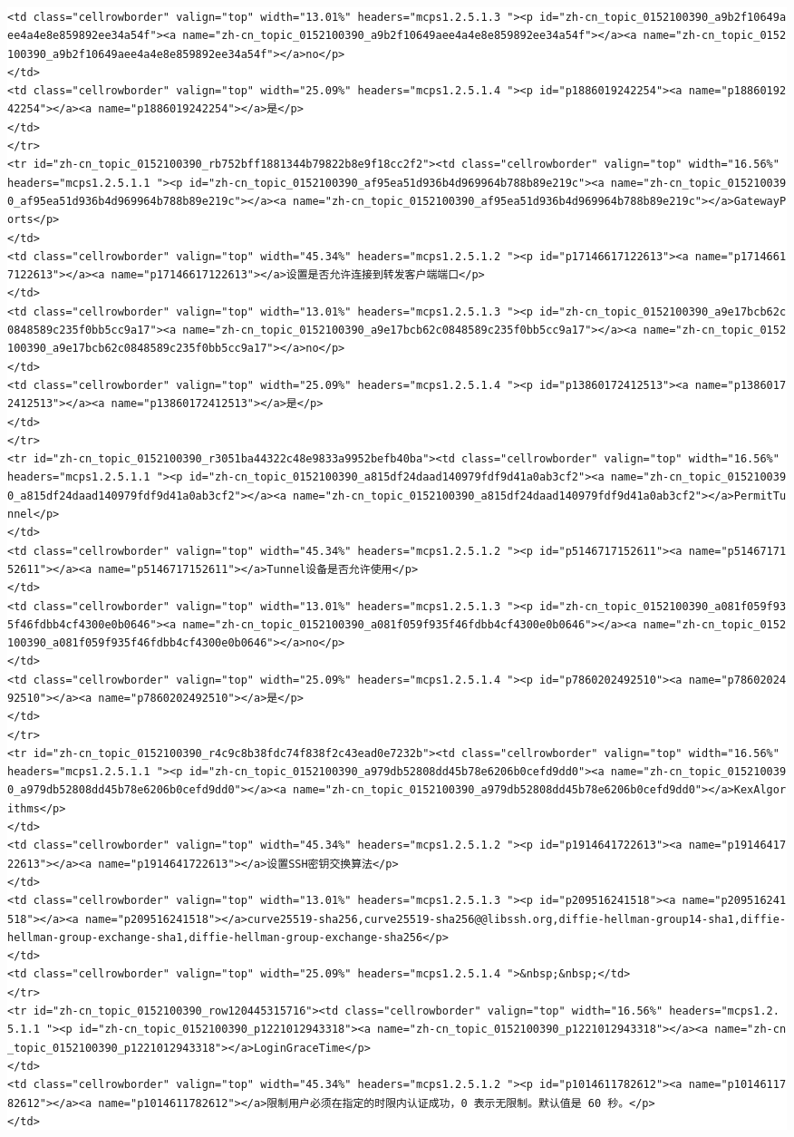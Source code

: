     <td class="cellrowborder" valign="top" width="13.01%" headers="mcps1.2.5.1.3 "><p id="zh-cn_topic_0152100390_a9b2f10649aee4a4e8e859892ee34a54f"><a name="zh-cn_topic_0152100390_a9b2f10649aee4a4e8e859892ee34a54f"></a><a name="zh-cn_topic_0152100390_a9b2f10649aee4a4e8e859892ee34a54f"></a>no</p>
    </td>
    <td class="cellrowborder" valign="top" width="25.09%" headers="mcps1.2.5.1.4 "><p id="p1886019242254"><a name="p1886019242254"></a><a name="p1886019242254"></a>是</p>
    </td>
    </tr>
    <tr id="zh-cn_topic_0152100390_rb752bff1881344b79822b8e9f18cc2f2"><td class="cellrowborder" valign="top" width="16.56%" headers="mcps1.2.5.1.1 "><p id="zh-cn_topic_0152100390_af95ea51d936b4d969964b788b89e219c"><a name="zh-cn_topic_0152100390_af95ea51d936b4d969964b788b89e219c"></a><a name="zh-cn_topic_0152100390_af95ea51d936b4d969964b788b89e219c"></a>GatewayPorts</p>
    </td>
    <td class="cellrowborder" valign="top" width="45.34%" headers="mcps1.2.5.1.2 "><p id="p17146617122613"><a name="p17146617122613"></a><a name="p17146617122613"></a>设置是否允许连接到转发客户端端口</p>
    </td>
    <td class="cellrowborder" valign="top" width="13.01%" headers="mcps1.2.5.1.3 "><p id="zh-cn_topic_0152100390_a9e17bcb62c0848589c235f0bb5cc9a17"><a name="zh-cn_topic_0152100390_a9e17bcb62c0848589c235f0bb5cc9a17"></a><a name="zh-cn_topic_0152100390_a9e17bcb62c0848589c235f0bb5cc9a17"></a>no</p>
    </td>
    <td class="cellrowborder" valign="top" width="25.09%" headers="mcps1.2.5.1.4 "><p id="p13860172412513"><a name="p13860172412513"></a><a name="p13860172412513"></a>是</p>
    </td>
    </tr>
    <tr id="zh-cn_topic_0152100390_r3051ba44322c48e9833a9952befb40ba"><td class="cellrowborder" valign="top" width="16.56%" headers="mcps1.2.5.1.1 "><p id="zh-cn_topic_0152100390_a815df24daad140979fdf9d41a0ab3cf2"><a name="zh-cn_topic_0152100390_a815df24daad140979fdf9d41a0ab3cf2"></a><a name="zh-cn_topic_0152100390_a815df24daad140979fdf9d41a0ab3cf2"></a>PermitTunnel</p>
    </td>
    <td class="cellrowborder" valign="top" width="45.34%" headers="mcps1.2.5.1.2 "><p id="p5146717152611"><a name="p5146717152611"></a><a name="p5146717152611"></a>Tunnel设备是否允许使用</p>
    </td>
    <td class="cellrowborder" valign="top" width="13.01%" headers="mcps1.2.5.1.3 "><p id="zh-cn_topic_0152100390_a081f059f935f46fdbb4cf4300e0b0646"><a name="zh-cn_topic_0152100390_a081f059f935f46fdbb4cf4300e0b0646"></a><a name="zh-cn_topic_0152100390_a081f059f935f46fdbb4cf4300e0b0646"></a>no</p>
    </td>
    <td class="cellrowborder" valign="top" width="25.09%" headers="mcps1.2.5.1.4 "><p id="p7860202492510"><a name="p7860202492510"></a><a name="p7860202492510"></a>是</p>
    </td>
    </tr>
    <tr id="zh-cn_topic_0152100390_r4c9c8b38fdc74f838f2c43ead0e7232b"><td class="cellrowborder" valign="top" width="16.56%" headers="mcps1.2.5.1.1 "><p id="zh-cn_topic_0152100390_a979db52808dd45b78e6206b0cefd9dd0"><a name="zh-cn_topic_0152100390_a979db52808dd45b78e6206b0cefd9dd0"></a><a name="zh-cn_topic_0152100390_a979db52808dd45b78e6206b0cefd9dd0"></a>KexAlgorithms</p>
    </td>
    <td class="cellrowborder" valign="top" width="45.34%" headers="mcps1.2.5.1.2 "><p id="p1914641722613"><a name="p1914641722613"></a><a name="p1914641722613"></a>设置SSH密钥交换算法</p>
    </td>
    <td class="cellrowborder" valign="top" width="13.01%" headers="mcps1.2.5.1.3 "><p id="p209516241518"><a name="p209516241518"></a><a name="p209516241518"></a>curve25519-sha256,curve25519-sha256@@libssh.org,diffie-hellman-group14-sha1,diffie-hellman-group-exchange-sha1,diffie-hellman-group-exchange-sha256</p>
    </td>
    <td class="cellrowborder" valign="top" width="25.09%" headers="mcps1.2.5.1.4 ">&nbsp;&nbsp;</td>
    </tr>
    <tr id="zh-cn_topic_0152100390_row120445315716"><td class="cellrowborder" valign="top" width="16.56%" headers="mcps1.2.5.1.1 "><p id="zh-cn_topic_0152100390_p1221012943318"><a name="zh-cn_topic_0152100390_p1221012943318"></a><a name="zh-cn_topic_0152100390_p1221012943318"></a>LoginGraceTime</p>
    </td>
    <td class="cellrowborder" valign="top" width="45.34%" headers="mcps1.2.5.1.2 "><p id="p1014611782612"><a name="p1014611782612"></a><a name="p1014611782612"></a>限制用户必须在指定的时限内认证成功，0 表示无限制。默认值是 60 秒。</p>
    </td>